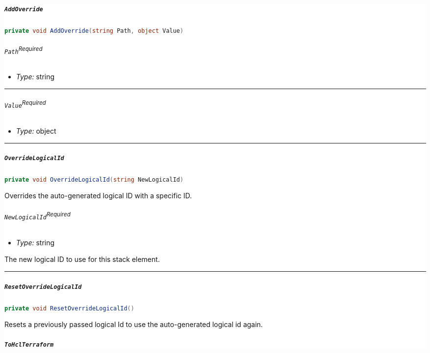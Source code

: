 ##### `AddOverride` <a name="AddOverride" id="@cdktf/provider-cloudflare.dataCloudflareDlpDatasets.DataCloudflareDlpDatasets.addOverride"></a>

```csharp
private void AddOverride(string Path, object Value)
```

###### `Path`<sup>Required</sup> <a name="Path" id="@cdktf/provider-cloudflare.dataCloudflareDlpDatasets.DataCloudflareDlpDatasets.addOverride.parameter.path"></a>

- *Type:* string

---

###### `Value`<sup>Required</sup> <a name="Value" id="@cdktf/provider-cloudflare.dataCloudflareDlpDatasets.DataCloudflareDlpDatasets.addOverride.parameter.value"></a>

- *Type:* object

---

##### `OverrideLogicalId` <a name="OverrideLogicalId" id="@cdktf/provider-cloudflare.dataCloudflareDlpDatasets.DataCloudflareDlpDatasets.overrideLogicalId"></a>

```csharp
private void OverrideLogicalId(string NewLogicalId)
```

Overrides the auto-generated logical ID with a specific ID.

###### `NewLogicalId`<sup>Required</sup> <a name="NewLogicalId" id="@cdktf/provider-cloudflare.dataCloudflareDlpDatasets.DataCloudflareDlpDatasets.overrideLogicalId.parameter.newLogicalId"></a>

- *Type:* string

The new logical ID to use for this stack element.

---

##### `ResetOverrideLogicalId` <a name="ResetOverrideLogicalId" id="@cdktf/provider-cloudflare.dataCloudflareDlpDatasets.DataCloudflareDlpDatasets.resetOverrideLogicalId"></a>

```csharp
private void ResetOverrideLogicalId()
```

Resets a previously passed logical Id to use the auto-generated logical id again.

##### `ToHclTerraform` <a name="ToHclTerraform" id="@cdktf/provider-cloudflare.dataCloudflareDlpDatasets.DataCloudflareDlpDatasets.toHclTerraform"></a>
